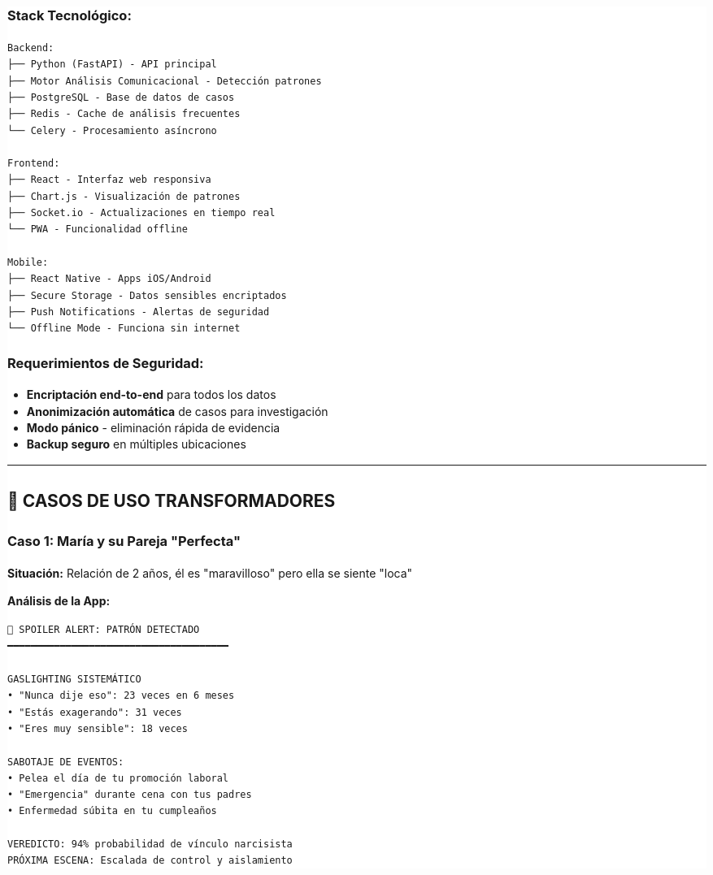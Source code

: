 ### Stack Tecnológico:
```
Backend:
├── Python (FastAPI) - API principal
├── Motor Análisis Comunicacional - Detección patrones
├── PostgreSQL - Base de datos de casos
├── Redis - Cache de análisis frecuentes
└── Celery - Procesamiento asíncrono

Frontend:
├── React - Interfaz web responsiva
├── Chart.js - Visualización de patrones
├── Socket.io - Actualizaciones en tiempo real
└── PWA - Funcionalidad offline

Mobile:
├── React Native - Apps iOS/Android
├── Secure Storage - Datos sensibles encriptados
├── Push Notifications - Alertas de seguridad
└── Offline Mode - Funciona sin internet
```

### Requerimientos de Seguridad:
- **Encriptación end-to-end** para todos los datos
- **Anonimización automática** de casos para investigación
- **Modo pánico** - eliminación rápida de evidencia
- **Backup seguro** en múltiples ubicaciones

---

## 🎯 CASOS DE USO TRANSFORMADORES

### Caso 1: María y su Pareja "Perfecta"
**Situación:** Relación de 2 años, él es "maravilloso" pero ella se siente "loca"

**Análisis de la App:**
```
🚩 SPOILER ALERT: PATRÓN DETECTADO
━━━━━━━━━━━━━━━━━━━━━━━━━━━━━━━━━━━━━━

GASLIGHTING SISTEMÁTICO
• "Nunca dije eso": 23 veces en 6 meses
• "Estás exagerando": 31 veces
• "Eres muy sensible": 18 veces

SABOTAJE DE EVENTOS:
• Pelea el día de tu promoción laboral
• "Emergencia" durante cena con tus padres
• Enfermedad súbita en tu cumpleaños

VEREDICTO: 94% probabilidad de vínculo narcisista
PRÓXIMA ESCENA: Escalada de control y aislamiento
```
